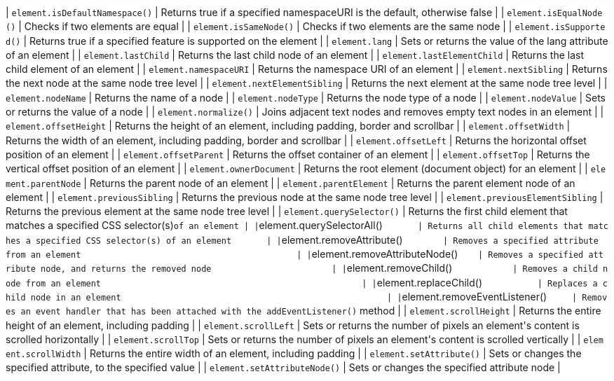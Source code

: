 | `element.isDefaultNamespace()`      | Returns true if a specified namespaceURI is the default, otherwise false                |
| `element.isEqualNode()`             | Checks if two elements are equal                                                        |
| `element.isSameNode()`              | Checks if two elements are the same node                                                |
| `element.isSupported()`             | Returns true if a specified feature is supported on the element                         |
| `element.lang`                      | Sets or returns the value of the lang attribute of an element                           |
| `element.lastChild`                 | Returns the last child node of an element                                               |
| `element.lastElementChild`          | Returns the last child element of an element                                            |
| `element.namespaceURI`              | Returns the namespace URI of an element                                                 |
| `element.nextSibling`               | Returns the next node at the same node tree level                                       |
| `element.nextElementSibling`        | Returns the next element at the same node tree level                                    |
| `element.nodeName`                  | Returns the name of a node                                                              |
| `element.nodeType`                  | Returns the node type of a node                                                         |
| `element.nodeValue`                 | Sets or returns the value of a node                                                     |
| `element.normalize()`               | Joins adjacent text nodes and removes empty text nodes in an element                    |
| `element.offsetHeight`              | Returns the height of an element, including padding, border and scrollbar               |
| `element.offsetWidth`               | Returns the width of an element, including padding, border and scrollbar                |
| `element.offsetLeft`                | Returns the horizontal offset position of an element                                    |
| `element.offsetParent`              | Returns the offset container of an element                                              |
| `element.offsetTop`                 | Returns the vertical offset position of an element                                      |
| `element.ownerDocument`             | Returns the root element (document object) for an element                               |
| `element.parentNode`                | Returns the parent node of an element                                                   |
| `element.parentElement`             | Returns the parent element node of an element                                           |
| `element.previousSibling`           | Returns the previous node at the same node tree level                                   |
| `element.previousElementSibling`    | Returns the previous element at the same node tree level                                |
| `element.querySelector()`           | Returns the first child element that matches a specified CSS selector(s)` of an element |
| `element.querySelectorAll()`        | Returns all child elements that matches a specified CSS selector(s) of an element       |
| `element.removeAttribute()`         | Removes a specified attribute from an element                                           |
| `element.removeAttributeNode()`     | Removes a specified attribute node, and returns the removed node                        |
| `element.removeChild()`             | Removes a child node from an element                                                    |
| `element.replaceChild()`            | Replaces a child node in an element                                                     |
| `element.removeEventListener()`     | Removes an event handler that has been attached with the addEventListener()` method     |
| `element.scrollHeight`              | Returns the entire height of an element, including padding                              |
| `element.scrollLeft`                | Sets or returns the number of pixels an element's content is scrolled horizontally      |
| `element.scrollTop`                 | Sets or returns the number of pixels an element's content is scrolled vertically        |
| `element.scrollWidth`               | Returns the entire width of an element, including padding                               |
| `element.setAttribute()`            | Sets or changes the specified attribute, to the specified value                         |
| `element.setAttributeNode()`        | Sets or changes the specified attribute node                                            |